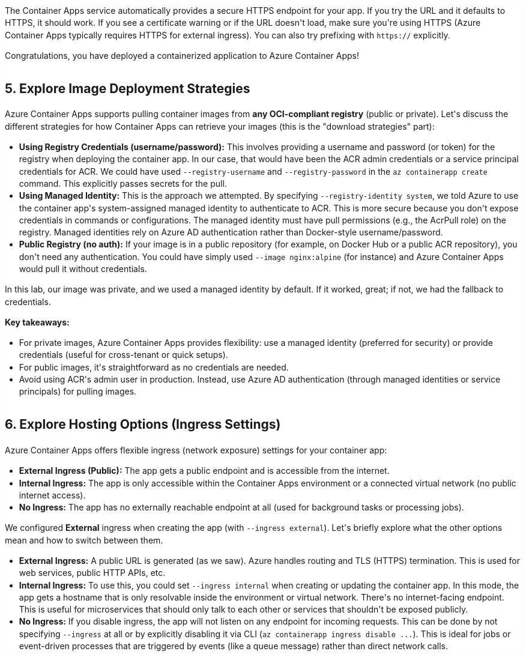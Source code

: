 The Container Apps service automatically provides a secure HTTPS endpoint for your app. If you try the URL and it defaults to HTTPS, it should work. If you see a certificate warning or if the URL doesn't load, make sure you're using HTTPS (Azure Container Apps typically requires HTTPS for external ingress). You can also try prefixing with `https://` explicitly.

Congratulations, you have deployed a containerized application to Azure Container Apps!

## 5. Explore Image Deployment Strategies

Azure Container Apps supports pulling container images from **any OCI-compliant registry** (public or private). Let's discuss the different strategies for how Container Apps can retrieve your images (this is the "download strategies" part):

- **Using Registry Credentials (username/password):** This involves providing a username and password (or token) for the registry when deploying the container app. In our case, that would have been the ACR admin credentials or a service principal credentials for ACR. We could have used `--registry-username` and `--registry-password` in the `az containerapp create` command. This explicitly passes secrets for the pull.
- **Using Managed Identity:** This is the approach we attempted. By specifying `--registry-identity system`, we told Azure to use the container app's system-assigned managed identity to authenticate to ACR. This is more secure because you don't expose credentials in commands or configurations. The managed identity must have pull permissions (e.g., the AcrPull role) on the registry. Managed identities rely on Azure AD authentication rather than Docker-style username/password.
- **Public Registry (no auth):** If your image is in a public repository (for example, on Docker Hub or a public ACR repository), you don't need any authentication. You could have simply used `--image nginx:alpine` (for instance) and Azure Container Apps would pull it without credentials.

In this lab, our image was private, and we used a managed identity by default. If it worked, great; if not, we had the fallback to credentials.

**Key takeaways:**

- For private images, Azure Container Apps provides flexibility: use a managed identity (preferred for security) or provide credentials (useful for cross-tenant or quick setups).
- For public images, it's straightforward as no credentials are needed.
- Avoid using ACR's admin user in production. Instead, use Azure AD authentication (through managed identities or service principals) for pulling images.

## 6. Explore Hosting Options (Ingress Settings)

Azure Container Apps offers flexible ingress (network exposure) settings for your container app:

- **External Ingress (Public):** The app gets a public endpoint and is accessible from the internet.
- **Internal Ingress:** The app is only accessible within the Container Apps environment or a connected virtual network (no public internet access).
- **No Ingress:** The app has no externally reachable endpoint at all (used for background tasks or processing jobs).

We configured **External** ingress when creating the app (with `--ingress external`). Let's briefly explore what the other options mean and how to switch between them.

- **External Ingress:** A public URL is generated (as we saw). Azure handles routing and TLS (HTTPS) termination. This is used for web services, public HTTP APIs, etc.
- **Internal Ingress:** To use this, you could set `--ingress internal` when creating or updating the container app. In this mode, the app gets a hostname that is only resolvable inside the environment or virtual network. There's no internet-facing endpoint. This is useful for microservices that should only talk to each other or services that shouldn't be exposed publicly.
- **No Ingress:** If you disable ingress, the app will not listen on any endpoint for incoming requests. This can be done by not specifying `--ingress` at all or by explicitly disabling it via CLI (`az containerapp ingress disable ...`). This is ideal for jobs or event-driven processes that are triggered by events (like a queue message) rather than direct network calls.
